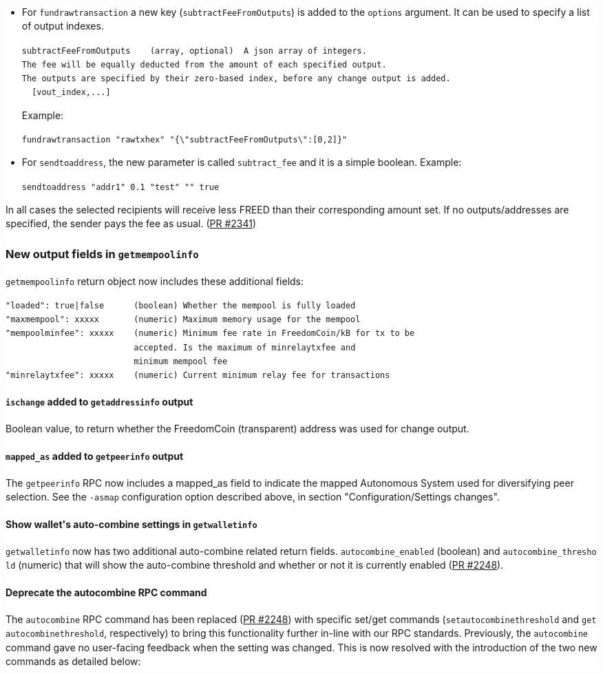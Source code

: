 - For `fundrawtransaction` a new key (`subtractFeeFromOutputs`) is added to the `options` argument.
  It can be used to specify a list of output indexes.
  ```
  subtractFeeFromOutputs    (array, optional)  A json array of integers.
  The fee will be equally deducted from the amount of each specified output.
  The outputs are specified by their zero-based index, before any change output is added.
    [vout_index,...]
  ```
  Example:
  ```
  fundrawtransaction "rawtxhex" "{\"subtractFeeFromOutputs\":[0,2]}"
  ```

- For `sendtoaddress`, the new parameter is called `subtract_fee` and it is a simple boolean.
  Example:
  ```
  sendtoaddress "addr1" 0.1 "test" "" true
  ```

In all cases the selected recipients will receive less FREED than their corresponding amount set.
If no outputs/addresses are specified, the sender pays the fee as usual. ([PR #2341](https://github.com/FreedomCoin-Project/FreedomCoin/pull/2341))

### New output fields in `getmempoolinfo`

`getmempoolinfo` return object now includes these additional fields:
```
"loaded": true|false      (boolean) Whether the mempool is fully loaded
"maxmempool": xxxxx       (numeric) Maximum memory usage for the mempool
"mempoolminfee": xxxxx    (numeric) Minimum fee rate in FreedomCoin/kB for tx to be
                          accepted. Is the maximum of minrelaytxfee and
                          minimum mempool fee
"minrelaytxfee": xxxxx    (numeric) Current minimum relay fee for transactions
```

#### `ischange` added to `getaddressinfo` output

Boolean value, to return whether the FreedomCoin (transparent) address was used for change output.

#### `mapped_as` added to `getpeerinfo` output

The `getpeerinfo` RPC now includes a mapped_as field to indicate the mapped Autonomous System used for diversifying peer selection. See the `-asmap` configuration option described above, in section "Configuration/Settings changes".

#### Show wallet's auto-combine settings in `getwalletinfo`

`getwalletinfo` now has two additional auto-combine related return fields. `autocombine_enabled` (boolean) and `autocombine_threshold` (numeric) that will show the auto-combine threshold and whether or not it is currently enabled ([PR #2248](https://github.com/FreedomCoin-Project/FreedomCoin/pull/2248)).

#### Deprecate the autocombine RPC command

The `autocombine` RPC command has been replaced ([PR #2248](https://github.com/FreedomCoin-Project/FreedomCoin/pull/2248)) with specific set/get commands (`setautocombinethreshold` and `getautocombinethreshold`, respectively) to bring this functionality further in-line with our RPC standards. Previously, the `autocombine` command gave no user-facing feedback when the setting was changed. This is now resolved with the introduction of the two new commands as detailed below:
